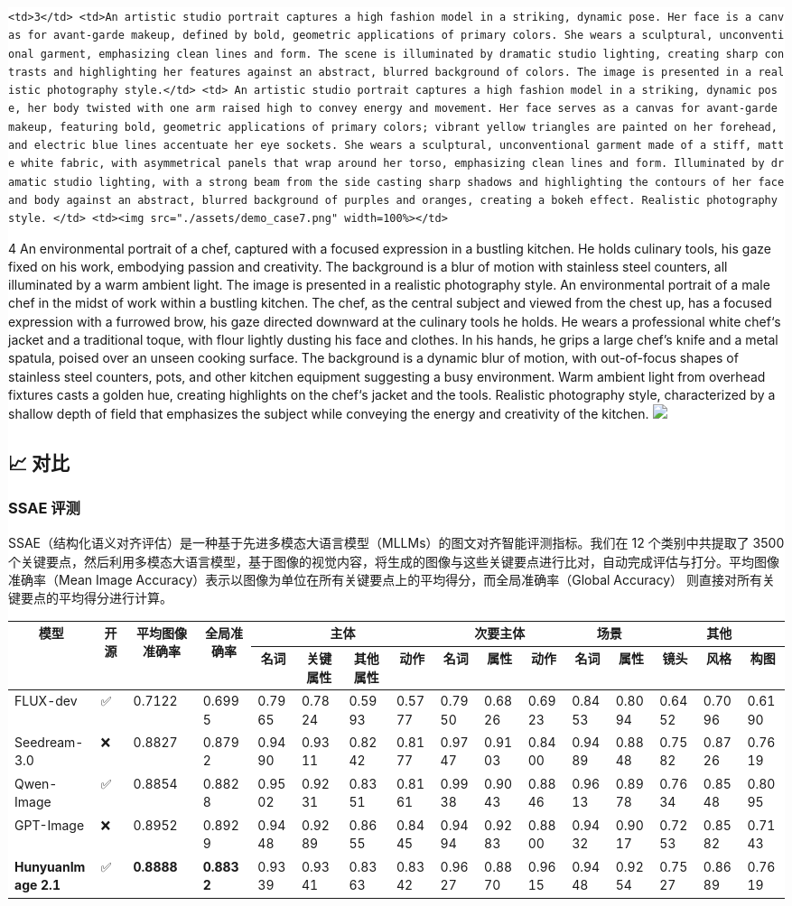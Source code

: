     <td>3</td> <td>An artistic studio portrait captures a high fashion model in a striking, dynamic pose. Her face is a canvas for avant-garde makeup, defined by bold, geometric applications of primary colors. She wears a sculptural, unconventional garment, emphasizing clean lines and form. The scene is illuminated by dramatic studio lighting, creating sharp contrasts and highlighting her features against an abstract, blurred background of colors. The image is presented in a realistic photography style.</td> <td> An artistic studio portrait captures a high fashion model in a striking, dynamic pose, her body twisted with one arm raised high to convey energy and movement. Her face serves as a canvas for avant-garde makeup, featuring bold, geometric applications of primary colors; vibrant yellow triangles are painted on her forehead, and electric blue lines accentuate her eye sockets. She wears a sculptural, unconventional garment made of a stiff, matte white fabric, with asymmetrical panels that wrap around her torso, emphasizing clean lines and form. Illuminated by dramatic studio lighting, with a strong beam from the side casting sharp shadows and highlighting the contours of her face and body against an abstract, blurred background of purples and oranges, creating a bokeh effect. Realistic photography style. </td> <td><img src="./assets/demo_case7.png" width=100%></td>
</tr>
<tr>
    <td>4</td> <td>An environmental portrait of a chef, captured with a focused expression in a bustling kitchen. He holds culinary tools, his gaze fixed on his work, embodying passion and creativity. The background is a blur of motion with stainless steel counters, all illuminated by a warm ambient light. The image is presented in a realistic photography style.</td> <td> An environmental portrait of a male chef in the midst of work within a bustling kitchen. The chef, as the central subject and viewed from the chest up, has a focused expression with a furrowed brow, his gaze directed downward at the culinary tools he holds. He wears a professional white chef‘s jacket and a traditional toque, with flour lightly dusting his face and clothes. In his hands, he grips a large chef’s knife and a metal spatula, poised over an unseen cooking surface. The background is a dynamic blur of motion, with out-of-focus shapes of stainless steel counters, pots, and other kitchen equipment suggesting a busy environment. Warm ambient light from overhead fixtures casts a golden hue, creating highlights on the chef‘s jacket and the tools. Realistic photography style, characterized by a shallow depth of field that emphasizes the subject while conveying the energy and creativity of the kitchen. </td>  <td><img src="./assets/demo_case8.png" width=100%></td>
</tr>
</tbody>
</table>
</p>

## 📈 对比

### SSAE 评测
SSAE（结构化语义对齐评估）是一种基于先进多模态大语言模型（MLLMs）的图文对齐智能评测指标。我们在 12 个类别中共提取了 3500 个关键要点，然后利用多模态大语言模型，基于图像的视觉内容，将生成的图像与这些关键要点进行比对，自动完成评估与打分。平均图像准确率（Mean Image Accuracy）表示以图像为单位在所有关键要点上的平均得分，而全局准确率（Global Accuracy） 则直接对所有关键要点的平均得分进行计算。

<p align="center">
<table>
<thead>
<tr>
    <th rowspan="2">模型</th>  <th rowspan="2">开源</th> <th rowspan="2">平均图像准确率</th> <th rowspan="2">全局准确率</th> <th colspan="4" style="text-align: center;">主体</th> <th colspan="3" style="text-align: center;">次要主体</th> <th colspan="2" style="text-align: center;">场景</th> <th colspan="3" style="text-align: center;">其他</th>
</tr>
<tr>
    <th>名词</th> <th>关键属性</th> <th>其他属性</th> <th>动作</th> <th>名词</th> <th>属性</th> <th>动作</th> <th>名词</th> <th>属性</th> <th>镜头</th> <th>风格</th> <th>构图</th>
</tr>
</thead>
<tbody>
<tr>
    <td>FLUX-dev</td> <td>✅</td> <td>0.7122</td> <td>0.6995</td> <td>0.7965</td> <td>0.7824</td> <td>0.5993</td> <td>0.5777</td> <td>0.7950</td> <td>0.6826</td> <td>0.6923</td> <td>0.8453</td> <td>0.8094</td> <td>0.6452</td> <td>0.7096</td> <td>0.6190</td>
</tr>
<tr>
    <td>Seedream-3.0</td> <td>❌</td> <td>0.8827</td> <td>0.8792</td> <td>0.9490</td> <td>0.9311</td> <td>0.8242</td> <td>0.8177</td> <td>0.9747</td> <td>0.9103</td> <td>0.8400</td> <td>0.9489</td> <td>0.8848</td> <td>0.7582</td> <td>0.8726</td> <td>0.7619</td>
</tr>
<tr>
    <td>Qwen-Image</td> <td>✅</td> <td>0.8854</td> <td>0.8828</td> <td>0.9502</td> <td>0.9231</td> <td>0.8351</td> <td>0.8161</td> <td>0.9938</td> <td>0.9043</td> <td>0.8846</td> <td>0.9613</td> <td>0.8978</td> <td>0.7634</td> <td>0.8548</td> <td>0.8095</td>
</tr>
<tr>
    <td>GPT-Image</td>  <td>❌</td> <td> 0.8952</td> <td>0.8929</td> <td>0.9448</td> <td>0.9289</td> <td>0.8655</td> <td>0.8445</td> <td>0.9494</td> <td>0.9283</td> <td>0.8800</td> <td>0.9432</td> <td>0.9017</td> <td>0.7253</td> <td>0.8582</td> <td>0.7143</td>
</tr>
<tr>
    <td><strong>HunyuanImage 2.1</strong></td> <td>✅</td> <td><strong>0.8888</strong></td> <td><strong>0.8832</strong></td> <td>0.9339</td> <td>0.9341</td> <td>0.8363</td> <td>0.8342</td> <td>0.9627</td> <td>0.8870</td> <td>0.9615</td> <td>0.9448</td> <td>0.9254</td> <td>0.7527</td> <td>0.8689</td> <td>0.7619</td>
</tr>
</tbody>
</table>
</p>
